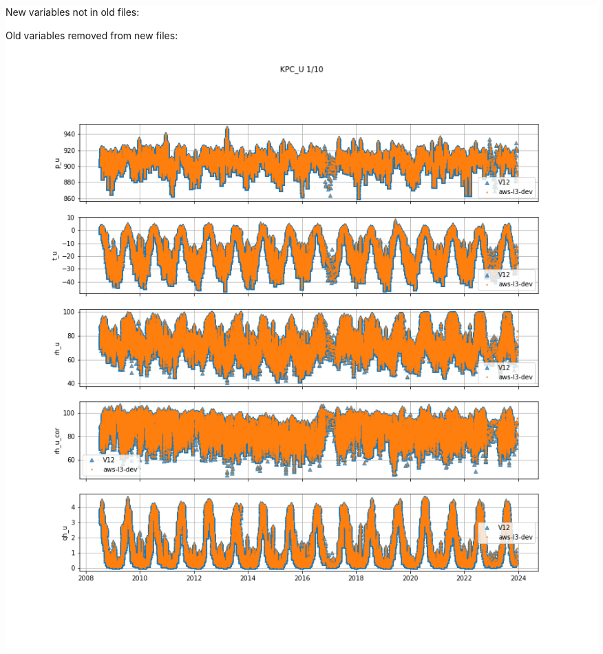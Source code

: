 New variables not in old files:


Old variables removed from new files:

 
![KPC_U](../figures/new_dataverse_upload_aws-l3-dev/KPC_U_0.png)